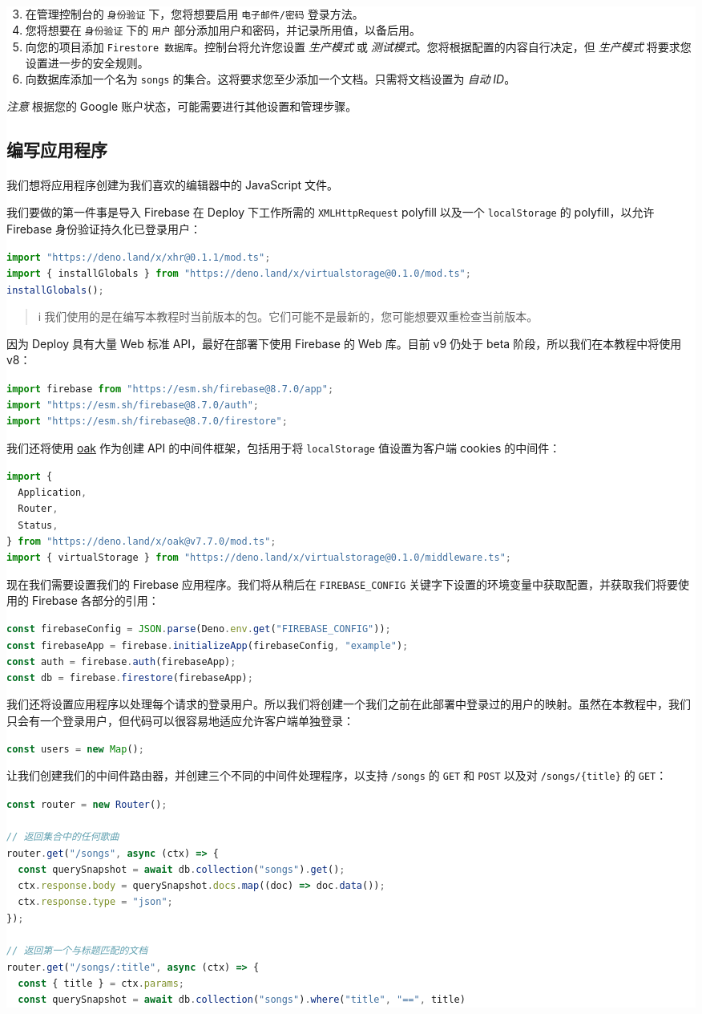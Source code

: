 3. 在管理控制台的 `身份验证` 下，您将想要启用 `电子邮件/密码` 登录方法。
4. 您将想要在 `身份验证` 下的 `用户` 部分添加用户和密码，并记录所用值，以备后用。
5. 向您的项目添加 `Firestore 数据库`。控制台将允许您设置 _生产模式_ 或 _测试模式_。您将根据配置的内容自行决定，但 _生产模式_ 将要求您设置进一步的安全规则。
6. 向数据库添加一个名为 `songs` 的集合。这将要求您至少添加一个文档。只需将文档设置为 _自动 ID_。

_注意_ 根据您的 Google 账户状态，可能需要进行其他设置和管理步骤。

## 编写应用程序

我们想将应用程序创建为我们喜欢的编辑器中的 JavaScript 文件。

我们要做的第一件事是导入 Firebase 在 Deploy 下工作所需的 `XMLHttpRequest` polyfill 以及一个 `localStorage` 的 polyfill，以允许 Firebase 身份验证持久化已登录用户：

```js title="firebase.js"
import "https://deno.land/x/xhr@0.1.1/mod.ts";
import { installGlobals } from "https://deno.land/x/virtualstorage@0.1.0/mod.ts";
installGlobals();
```

> ℹ️ 我们使用的是在编写本教程时当前版本的包。它们可能不是最新的，您可能想要双重检查当前版本。

因为 Deploy 具有大量 Web 标准 API，最好在部署下使用 Firebase 的 Web 库。目前 v9 仍处于 beta 阶段，所以我们在本教程中将使用 v8：

```js title="firebase.js"
import firebase from "https://esm.sh/firebase@8.7.0/app";
import "https://esm.sh/firebase@8.7.0/auth";
import "https://esm.sh/firebase@8.7.0/firestore";
```

我们还将使用 [oak](https://deno.land/x/oak) 作为创建 API 的中间件框架，包括用于将 `localStorage` 值设置为客户端 cookies 的中间件：

```js title="firebase.js"
import {
  Application,
  Router,
  Status,
} from "https://deno.land/x/oak@v7.7.0/mod.ts";
import { virtualStorage } from "https://deno.land/x/virtualstorage@0.1.0/middleware.ts";
```

现在我们需要设置我们的 Firebase 应用程序。我们将从稍后在 `FIREBASE_CONFIG` 关键字下设置的环境变量中获取配置，并获取我们将要使用的 Firebase 各部分的引用：

```js title="firebase.js"
const firebaseConfig = JSON.parse(Deno.env.get("FIREBASE_CONFIG"));
const firebaseApp = firebase.initializeApp(firebaseConfig, "example");
const auth = firebase.auth(firebaseApp);
const db = firebase.firestore(firebaseApp);
```

我们还将设置应用程序以处理每个请求的登录用户。所以我们将创建一个我们之前在此部署中登录过的用户的映射。虽然在本教程中，我们只会有一个登录用户，但代码可以很容易地适应允许客户端单独登录：

```js title="firebase.js"
const users = new Map();
```

让我们创建我们的中间件路由器，并创建三个不同的中间件处理程序，以支持 `/songs` 的 `GET` 和 `POST` 以及对 `/songs/{title}` 的 `GET`：

```js title="firebase.js"
const router = new Router();

// 返回集合中的任何歌曲
router.get("/songs", async (ctx) => {
  const querySnapshot = await db.collection("songs").get();
  ctx.response.body = querySnapshot.docs.map((doc) => doc.data());
  ctx.response.type = "json";
});

// 返回第一个与标题匹配的文档
router.get("/songs/:title", async (ctx) => {
  const { title } = ctx.params;
  const querySnapshot = await db.collection("songs").where("title", "==", title)
```
